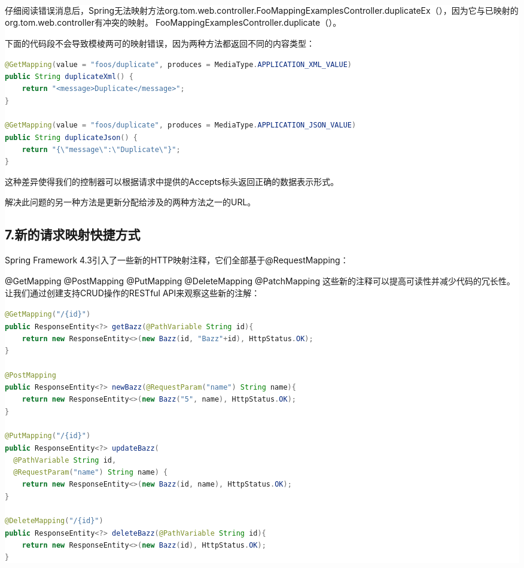 仔细阅读错误消息后，Spring无法映射方法org.tom.web.controller.FooMappingExamplesController.duplicateEx（），因为它与已映射的org.tom.web.controller有冲突的映射。 FooMappingExamplesController.duplicate（）。

下面的代码段不会导致模棱两可的映射错误，因为两种方法都返回不同的内容类型：

```java
@GetMapping(value = "foos/duplicate", produces = MediaType.APPLICATION_XML_VALUE)
public String duplicateXml() {
    return "<message>Duplicate</message>";
}
     
@GetMapping(value = "foos/duplicate", produces = MediaType.APPLICATION_JSON_VALUE)
public String duplicateJson() {
    return "{\"message\":\"Duplicate\"}";
}
```

这种差异使得我们的控制器可以根据请求中提供的Accepts标头返回正确的数据表示形式。

解决此问题的另一种方法是更新分配给涉及的两种方法之一的URL。

## 7.新的请求映射快捷方式
Spring Framework 4.3引入了一些新的HTTP映射注释，它们全部基于@RequestMapping：

@GetMapping
@PostMapping
@PutMapping
@DeleteMapping
@PatchMapping
这些新的注释可以提高可读性并减少代码的冗长性。让我们通过创建支持CRUD操作的RESTful API来观察这些新的注解：

```java
@GetMapping("/{id}")
public ResponseEntity<?> getBazz(@PathVariable String id){
    return new ResponseEntity<>(new Bazz(id, "Bazz"+id), HttpStatus.OK);
}
 
@PostMapping
public ResponseEntity<?> newBazz(@RequestParam("name") String name){
    return new ResponseEntity<>(new Bazz("5", name), HttpStatus.OK);
}
 
@PutMapping("/{id}")
public ResponseEntity<?> updateBazz(
  @PathVariable String id,
  @RequestParam("name") String name) {
    return new ResponseEntity<>(new Bazz(id, name), HttpStatus.OK);
}
 
@DeleteMapping("/{id}")
public ResponseEntity<?> deleteBazz(@PathVariable String id){
    return new ResponseEntity<>(new Bazz(id), HttpStatus.OK);
}
```
